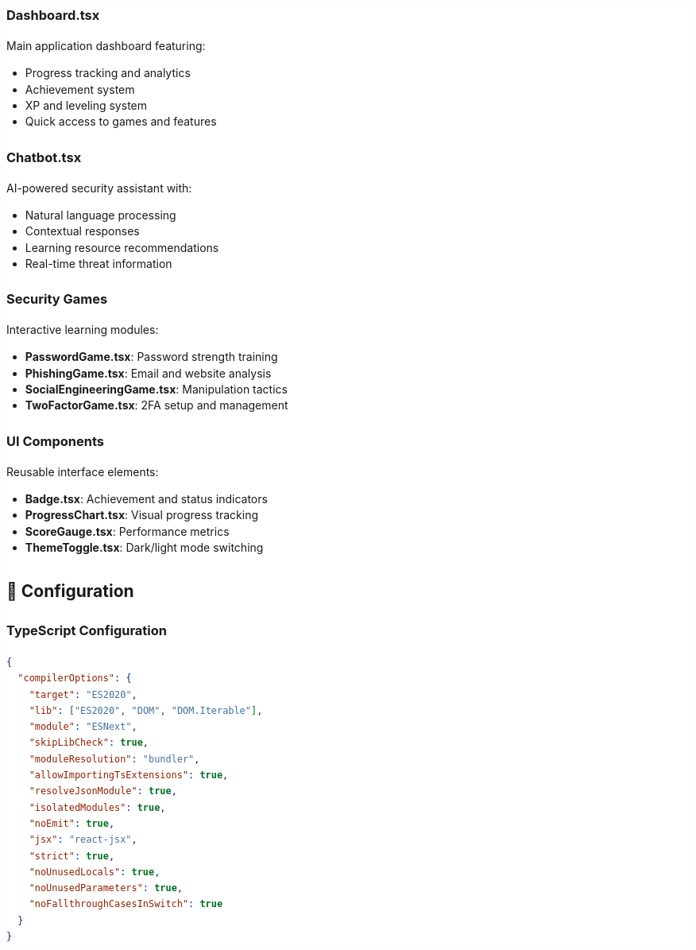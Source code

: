 ### Dashboard.tsx
Main application dashboard featuring:
- Progress tracking and analytics
- Achievement system
- XP and leveling system
- Quick access to games and features

### Chatbot.tsx
AI-powered security assistant with:
- Natural language processing
- Contextual responses
- Learning resource recommendations
- Real-time threat information

### Security Games
Interactive learning modules:
- **PasswordGame.tsx**: Password strength training
- **PhishingGame.tsx**: Email and website analysis
- **SocialEngineeringGame.tsx**: Manipulation tactics
- **TwoFactorGame.tsx**: 2FA setup and management

### UI Components
Reusable interface elements:
- **Badge.tsx**: Achievement and status indicators
- **ProgressChart.tsx**: Visual progress tracking
- **ScoreGauge.tsx**: Performance metrics
- **ThemeToggle.tsx**: Dark/light mode switching

## 🔧 Configuration

### TypeScript Configuration
```json
{
  "compilerOptions": {
    "target": "ES2020",
    "lib": ["ES2020", "DOM", "DOM.Iterable"],
    "module": "ESNext",
    "skipLibCheck": true,
    "moduleResolution": "bundler",
    "allowImportingTsExtensions": true,
    "resolveJsonModule": true,
    "isolatedModules": true,
    "noEmit": true,
    "jsx": "react-jsx",
    "strict": true,
    "noUnusedLocals": true,
    "noUnusedParameters": true,
    "noFallthroughCasesInSwitch": true
  }
}
```
